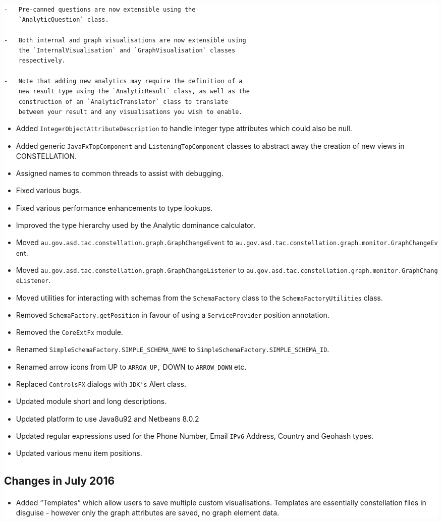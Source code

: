     -   Pre-canned questions are now extensible using the
        `AnalyticQuestion` class.

    -   Both internal and graph visualisations are now extensible using
        the `InternalVisualisation` and `GraphVisualisation` classes
        respectively.

    -   Note that adding new analytics may require the definition of a
        new result type using the `AnalyticResult` class, as well as the
        construction of an `AnalyticTranslator` class to translate
        between your result and any visualisations you wish to enable.

-   Added `IntegerObjectAttributeDescription` to handle integer type
    attributes which could also be null.

-   Added generic `JavaFxTopComponent` and `ListeningTopComponent`
    classes to abstract away the creation of new views in CONSTELLATION.

-   Assigned names to common threads to assist with debugging.

-   Fixed various bugs.

-   Fixed various performance enhancements to type lookups.

-   Improved the type hierarchy used by the Analytic dominance
    calculator.

-   Moved `au.gov.asd.tac.constellation.graph.GraphChangeEvent` to
    `au.gov.asd.tac.constellation.graph.monitor.GraphChangeEvent`.

-   Moved `au.gov.asd.tac.constellation.graph.GraphChangeListener` to
    `au.gov.asd.tac.constellation.graph.monitor.GraphChangeListener`.

-   Moved utilities for interacting with schemas from the
    `SchemaFactory` class to the `SchemaFactoryUtilities` class.

-   Removed `SchemaFactory.getPosition` in favour of using a
    `ServiceProvider` position annotation.

-   Removed the `CoreExtFx` module.

-   Renamed `SimpleSchemaFactory.SIMPLE_SCHEMA_NAME` to
    `SimpleSchemaFactory.SIMPLE_SCHEMA_ID`.

-   Renamed arrow icons from UP to `ARROW_UP,` DOWN to `ARROW_DOWN` etc.

-   Replaced `ControlsFX` dialogs with `JDK's` Alert class.

-   Updated module short and long descriptions.

-   Updated platform to use Java8u92 and Netbeans 8.0.2

-   Updated regular expressions used for the Phone Number, Email `IPv6`
    Address, Country and Geohash types.

-   Updated various menu item positions.

## Changes in July 2016

-   Added “Templates” which allow users to save multiple custom
    visualisations. Templates are essentially constellation files in
    disguise - however only the graph attributes are saved, no graph
    element data.
